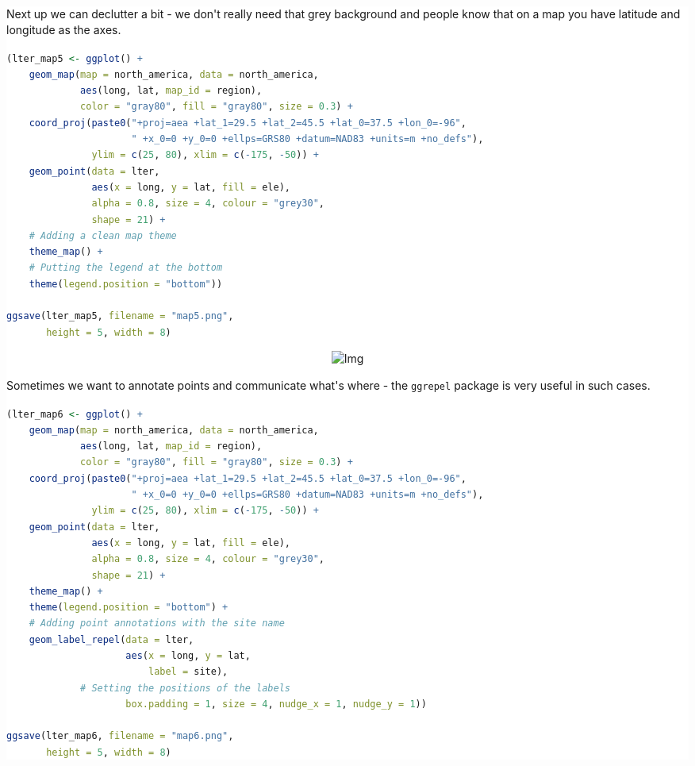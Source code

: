Next up we can declutter a bit - we don't really need that grey background and people know that on a map you have latitude and longitude as the axes.

```r
(lter_map5 <- ggplot() +
    geom_map(map = north_america, data = north_america,
             aes(long, lat, map_id = region),
             color = "gray80", fill = "gray80", size = 0.3) +
    coord_proj(paste0("+proj=aea +lat_1=29.5 +lat_2=45.5 +lat_0=37.5 +lon_0=-96",
                      " +x_0=0 +y_0=0 +ellps=GRS80 +datum=NAD83 +units=m +no_defs"),
               ylim = c(25, 80), xlim = c(-175, -50)) +
    geom_point(data = lter,
               aes(x = long, y = lat, fill = ele),
               alpha = 0.8, size = 4, colour = "grey30",
               shape = 21) +
    # Adding a clean map theme
    theme_map() +
    # Putting the legend at the bottom
    theme(legend.position = "bottom"))

ggsave(lter_map5, filename = "map5.png",
       height = 5, width = 8)
```

<center> <img src="{{ site.baseurl }}/assets/img/tutorials/dataviz-beautification-synthesis/map5.png" alt="Img" style="width: 700px;"/> </center>

Sometimes we want to annotate points and communicate what's where - the `ggrepel` package is very useful in such cases.

```r
(lter_map6 <- ggplot() +
    geom_map(map = north_america, data = north_america,
             aes(long, lat, map_id = region),
             color = "gray80", fill = "gray80", size = 0.3) +
    coord_proj(paste0("+proj=aea +lat_1=29.5 +lat_2=45.5 +lat_0=37.5 +lon_0=-96",
                      " +x_0=0 +y_0=0 +ellps=GRS80 +datum=NAD83 +units=m +no_defs"),
               ylim = c(25, 80), xlim = c(-175, -50)) +
    geom_point(data = lter,
               aes(x = long, y = lat, fill = ele),
               alpha = 0.8, size = 4, colour = "grey30",
               shape = 21) +
    theme_map() +
    theme(legend.position = "bottom") +
    # Adding point annotations with the site name
    geom_label_repel(data = lter,
                     aes(x = long, y = lat,
                         label = site),
		     # Setting the positions of the labels
                     box.padding = 1, size = 4, nudge_x = 1, nudge_y = 1))

ggsave(lter_map6, filename = "map6.png",
       height = 5, width = 8)
```
